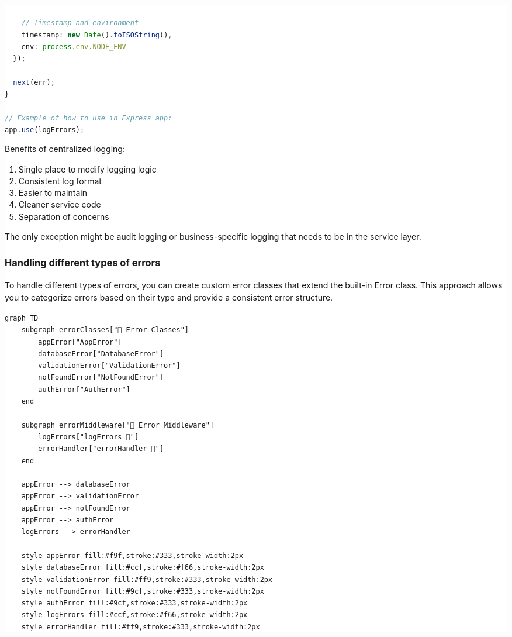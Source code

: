 ```js

    // Timestamp and environment
    timestamp: new Date().toISOString(),
    env: process.env.NODE_ENV
  });

  next(err);
}

// Example of how to use in Express app:
app.use(logErrors);
```

Benefits of centralized logging:
1. Single place to modify logging logic
2. Consistent log format
3. Easier to maintain
4. Cleaner service code
5. Separation of concerns

The only exception might be audit logging or business-specific logging that needs to be in the service layer.




### Handling different types of errors

To handle different types of errors, you can create custom error classes that extend the built-in Error class. This approach allows you to categorize errors based on their type and provide a consistent error structure.

```mermaid
graph TD
    subgraph errorClasses["🚨 Error Classes"]
        appError["AppError"]
        databaseError["DatabaseError"]
        validationError["ValidationError"]
        notFoundError["NotFoundError"]
        authError["AuthError"]
    end

    subgraph errorMiddleware["🚨 Error Middleware"]
        logErrors["logErrors 📝"]
        errorHandler["errorHandler 🚫"]
    end

    appError --> databaseError
    appError --> validationError
    appError --> notFoundError
    appError --> authError
    logErrors --> errorHandler

    style appError fill:#f9f,stroke:#333,stroke-width:2px
    style databaseError fill:#ccf,stroke:#f66,stroke-width:2px
    style validationError fill:#ff9,stroke:#333,stroke-width:2px
    style notFoundError fill:#9cf,stroke:#333,stroke-width:2px
    style authError fill:#9cf,stroke:#333,stroke-width:2px
    style logErrors fill:#ccf,stroke:#f66,stroke-width:2px
    style errorHandler fill:#ff9,stroke:#333,stroke-width:2px
```
